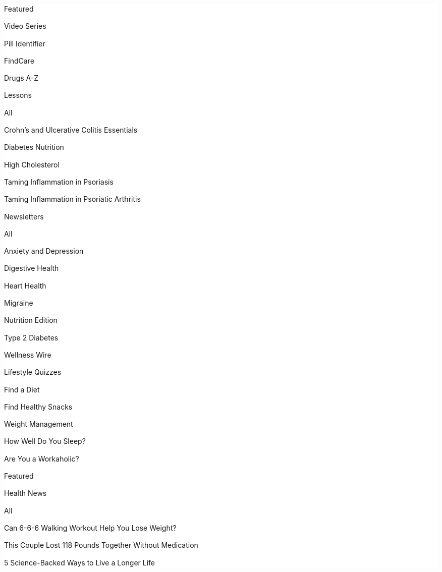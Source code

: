 Featured

Video Series

Pill Identifier

FindCare

Drugs A-Z

Lessons

All

Crohn’s and Ulcerative Colitis Essentials

Diabetes Nutrition

High Cholesterol

Taming Inflammation in Psoriasis

Taming Inflammation in Psoriatic Arthritis

Newsletters

All

Anxiety and Depression

Digestive Health

Heart Health

Migraine

Nutrition Edition

Type 2 Diabetes

Wellness Wire

Lifestyle Quizzes

Find a Diet

Find Healthy Snacks

Weight Management

How Well Do You Sleep?

Are You a Workaholic?

Featured

Health News

All

Can 6-6-6 Walking Workout Help You Lose Weight?

This Couple Lost 118 Pounds Together Without Medication

5 Science-Backed Ways to Live a Longer Life
